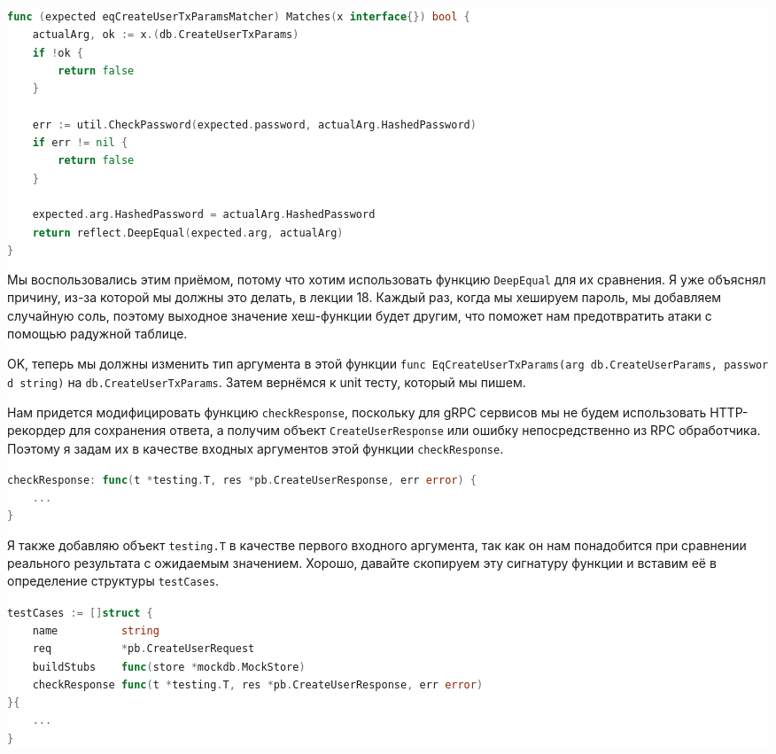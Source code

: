 ```go
func (expected eqCreateUserTxParamsMatcher) Matches(x interface{}) bool {
    actualArg, ok := x.(db.CreateUserTxParams)
    if !ok {
        return false
    }
    
    err := util.CheckPassword(expected.password, actualArg.HashedPassword)
    if err != nil {
        return false
    }
    
    expected.arg.HashedPassword = actualArg.HashedPassword
    return reflect.DeepEqual(expected.arg, actualArg)
}
```

Мы воспользовались этим приёмом, потому что хотим использовать функцию 
`DeepEqual` для их сравнения. Я уже объяснял причину, из-за которой мы 
должны это делать, в лекции 18. Каждый раз, когда мы хешируем пароль, мы 
добавляем случайную соль, поэтому выходное значение хеш-функции будет 
другим, что поможет нам предотвратить атаки с помощью радужной таблице.

OK, теперь мы должны изменить тип аргумента в этой функции `func EqCreateUserTxParams(arg db.CreateUserParams, password string)` на `db.CreateUserTxParams`. Затем 
вернёмся к unit тесту, который мы пишем.

Нам придется модифицировать функцию `checkResponse`, поскольку для gRPC 
сервисов мы не будем использовать HTTP-рекордер для сохранения ответа,
а получим объект `CreateUserResponse` или ошибку непосредственно из RPC 
обработчика. Поэтому я задам их в качестве входных аргументов этой 
функции `checkResponse`.

```go
checkResponse: func(t *testing.T, res *pb.CreateUserResponse, err error) {
    ...
}
```

Я также добавляю объект `testing.T` в качестве первого входного аргумента, 
так как он нам понадобится при сравнении реального результата с ожидаемым 
значением. Хорошо, давайте скопируем эту сигнатуру функции и вставим её в 
определение структуры `testCases`.

```go
testCases := []struct {
    name          string
    req           *pb.CreateUserRequest
    buildStubs    func(store *mockdb.MockStore)
    checkResponse func(t *testing.T, res *pb.CreateUserResponse, err error)
}{
    ...
}
```
